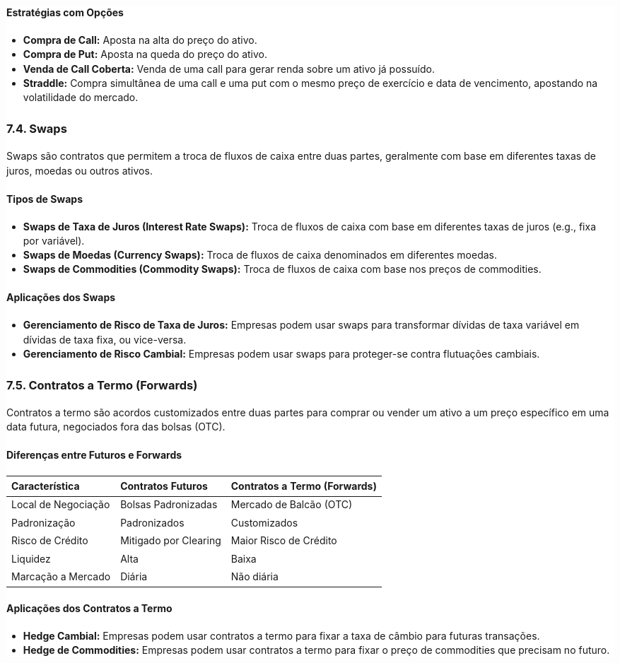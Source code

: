 #### Estratégias com Opções

*   **Compra de Call:** Aposta na alta do preço do ativo.
*   **Compra de Put:** Aposta na queda do preço do ativo.
*   **Venda de Call Coberta:** Venda de uma call para gerar renda sobre um ativo já possuído.
*   **Straddle:** Compra simultânea de uma call e uma put com o mesmo preço de exercício e data de vencimento, apostando na volatilidade do mercado.

### 7.4. Swaps

Swaps são contratos que permitem a troca de fluxos de caixa entre duas partes, geralmente com base em diferentes taxas de juros, moedas ou outros ativos.

#### Tipos de Swaps

*   **Swaps de Taxa de Juros (Interest Rate Swaps):** Troca de fluxos de caixa com base em diferentes taxas de juros (e.g., fixa por variável).
*   **Swaps de Moedas (Currency Swaps):** Troca de fluxos de caixa denominados em diferentes moedas.
*   **Swaps de Commodities (Commodity Swaps):** Troca de fluxos de caixa com base nos preços de commodities.

#### Aplicações dos Swaps

*   **Gerenciamento de Risco de Taxa de Juros:** Empresas podem usar swaps para transformar dívidas de taxa variável em dívidas de taxa fixa, ou vice-versa.
*   **Gerenciamento de Risco Cambial:** Empresas podem usar swaps para proteger-se contra flutuações cambiais.

### 7.5. Contratos a Termo (Forwards)

Contratos a termo são acordos customizados entre duas partes para comprar ou vender um ativo a um preço específico em uma data futura, negociados fora das bolsas (OTC).

#### Diferenças entre Futuros e Forwards

| Característica       | Contratos Futuros       | Contratos a Termo (Forwards) |
| :-------------------- | :---------------------- | :--------------------------- |
| Local de Negociação   | Bolsas Padronizadas     | Mercado de Balcão (OTC)      |
| Padronização         | Padronizados            | Customizados                 |
| Risco de Crédito      | Mitigado por Clearing   | Maior Risco de Crédito       |
| Liquidez             | Alta                    | Baixa                        |
| Marcação a Mercado   | Diária                  | Não diária                   |

#### Aplicações dos Contratos a Termo

*   **Hedge Cambial:** Empresas podem usar contratos a termo para fixar a taxa de câmbio para futuras transações.
*   **Hedge de Commodities:** Empresas podem usar contratos a termo para fixar o preço de commodities que precisam no futuro.
